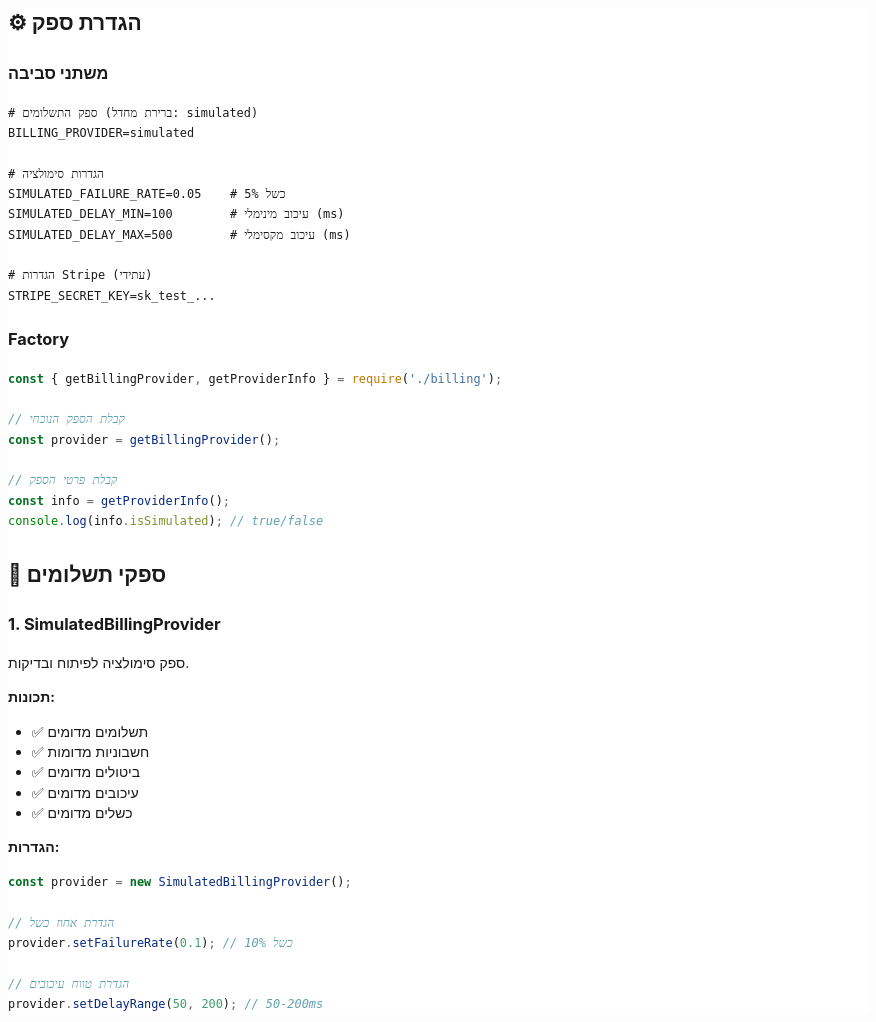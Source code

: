 ## ⚙️ הגדרת ספק

### משתני סביבה

```env
# ספק התשלומים (ברירת מחדל: simulated)
BILLING_PROVIDER=simulated

# הגדרות סימולציה
SIMULATED_FAILURE_RATE=0.05    # 5% כשל
SIMULATED_DELAY_MIN=100        # עיכוב מינימלי (ms)
SIMULATED_DELAY_MAX=500        # עיכוב מקסימלי (ms)

# הגדרות Stripe (עתידי)
STRIPE_SECRET_KEY=sk_test_...
```

### Factory

```javascript
const { getBillingProvider, getProviderInfo } = require('./billing');

// קבלת הספק הנוכחי
const provider = getBillingProvider();

// קבלת פרטי הספק
const info = getProviderInfo();
console.log(info.isSimulated); // true/false
```

## 🔧 ספקי תשלומים

### 1. SimulatedBillingProvider

ספק סימולציה לפיתוח ובדיקות.

**תכונות:**
- ✅ תשלומים מדומים
- ✅ חשבוניות מדומות
- ✅ ביטולים מדומים
- ✅ עיכובים מדומים
- ✅ כשלים מדומים

**הגדרות:**
```javascript
const provider = new SimulatedBillingProvider();

// הגדרת אחוז כשל
provider.setFailureRate(0.1); // 10% כשל

// הגדרת טווח עיכובים
provider.setDelayRange(50, 200); // 50-200ms
```
